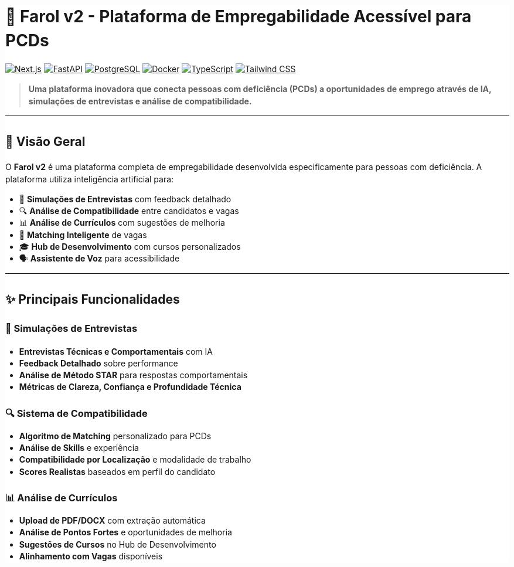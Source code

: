 # 🌟 Farol v2 - Plataforma de Empregabilidade Acessível para PCDs

[![Next.js](https://img.shields.io/badge/Next.js-15.5.2-black?style=for-the-badge&logo=next.js)](https://nextjs.org/)
[![FastAPI](https://img.shields.io/badge/FastAPI-0.104.1-green?style=for-the-badge&logo=fastapi)](https://fastapi.tiangolo.com/)
[![PostgreSQL](https://img.shields.io/badge/PostgreSQL-15-blue?style=for-the-badge&logo=postgresql)](https://postgresql.org/)
[![Docker](https://img.shields.io/badge/Docker-Compose-blue?style=for-the-badge&logo=docker)](https://docker.com/)
[![TypeScript](https://img.shields.io/badge/TypeScript-5.0-blue?style=for-the-badge&logo=typescript)](https://typescriptlang.org/)
[![Tailwind CSS](https://img.shields.io/badge/Tailwind_CSS-3.3-38B2AC?style=for-the-badge&logo=tailwind-css)](https://tailwindcss.com/)

> **Uma plataforma inovadora que conecta pessoas com deficiência (PCDs) a oportunidades de emprego através de IA, simulações de entrevistas e análise de compatibilidade.**

---

## 🎯 Visão Geral

O **Farol v2** é uma plataforma completa de empregabilidade desenvolvida especificamente para pessoas com deficiência. A plataforma utiliza inteligência artificial para:

- 🎤 **Simulações de Entrevistas** com feedback detalhado
- 🔍 **Análise de Compatibilidade** entre candidatos e vagas
- 📊 **Análise de Currículos** com sugestões de melhoria
- 🎯 **Matching Inteligente** de vagas
- 🎓 **Hub de Desenvolvimento** com cursos personalizados
- 🗣️ **Assistente de Voz** para acessibilidade

---

## ✨ Principais Funcionalidades

### 🎤 Simulações de Entrevistas
- **Entrevistas Técnicas e Comportamentais** com IA
- **Feedback Detalhado** sobre performance
- **Análise de Método STAR** para respostas comportamentais
- **Métricas de Clareza, Confiança e Profundidade Técnica**

### 🔍 Sistema de Compatibilidade
- **Algoritmo de Matching** personalizado para PCDs
- **Análise de Skills** e experiência
- **Compatibilidade por Localização** e modalidade de trabalho
- **Scores Realistas** baseados em perfil do candidato

### 📊 Análise de Currículos
- **Upload de PDF/DOCX** com extração automática
- **Análise de Pontos Fortes** e oportunidades de melhoria
- **Sugestões de Cursos** no Hub de Desenvolvimento
- **Alinhamento com Vagas** disponíveis
